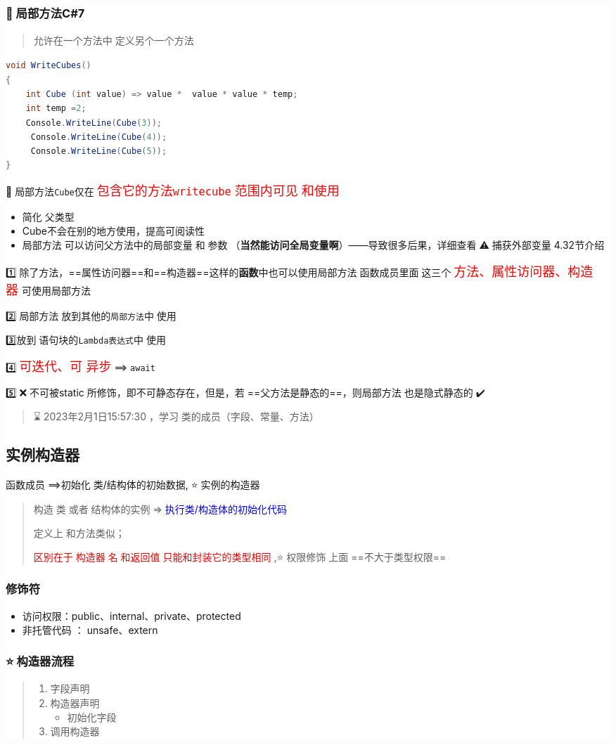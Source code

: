 ### :pushpin: 局部方法C#7

> 允许在一个方法中 定义另个一个方法

```c#
void WriteCubes()
{
    int Cube (int value) => value *  value * value * temp;
    int temp =2;
    Console.WriteLine(Cube(3));
     Console.WriteLine(Cube(4));
     Console.WriteLine(Cube(5));
}
```



:pushpin: 局部方法`Cube`仅在  <font color= red size = 4>包含它的方法`writecube` 范围内可见 和使用</font>

* 简化 父类型
* Cube不会在别的地方使用，提高可阅读性
* 局部方法 可以访问父方法中的局部变量 和 参数 （**当然能访问全局变量啊**）——导致很多后果，详细查看 :warning: 捕获外部变量 4.32节介绍

:one:  除了方法，==属性访问器==和==构造器==这样的**函数**中也可以使用局部方法
函数成员里面  这三个  <font color= red size = 4>方法、属性访问器、构造器 </font>可使用局部方法

:two: 局部方法 放到其他的`局部方法`中 使用

:three:放到 语句块的`Lambda表达式`中 使用

:four:   <font color= red size = 4>可迭代、可 异步</font> ==> `await`

:five:  :x: 不可被static 所修饰，即不可静态存在，但是，若 ==父方法是静态的==，则局部方法 也是隐式静态的 :heavy_check_mark:

> :hourglass: 2023年2月1日15:57:30 ，学习 类的成员（字段、常量、方法）



## 实例构造器

函数成员 ==>初始化 类/结构体的初始数据, :star: 实例的构造器

> 构造 类 或者 结构体的实例 => <font color= blue>执行类/构造体的初始化代码</font>
>
> 定义上 和方法类似；
>
> <font color=red>区别在于 构造器 名 和返回值 只能和封装它的类型相同</font>  ,:star: 权限修饰 上面 ==不大于类型权限==

### 修饰符

* 访问权限：public、internal、private、protected
* 非托管代码 ： unsafe、extern

### :star: 构造器流程

> 1. 字段声明
> 2. 构造器声明
>    * 初始化字段
> 3. 调用构造器
